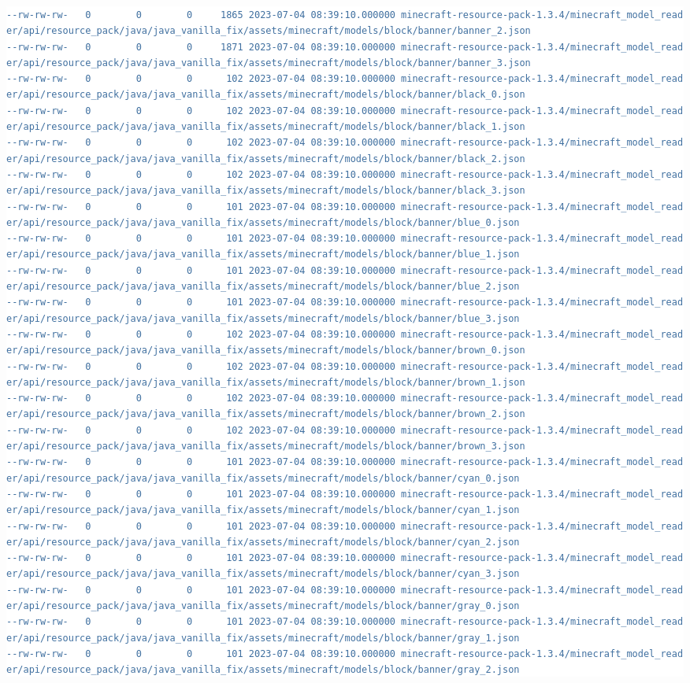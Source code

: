 ```diff
--rw-rw-rw-   0        0        0     1865 2023-07-04 08:39:10.000000 minecraft-resource-pack-1.3.4/minecraft_model_reader/api/resource_pack/java/java_vanilla_fix/assets/minecraft/models/block/banner/banner_2.json
--rw-rw-rw-   0        0        0     1871 2023-07-04 08:39:10.000000 minecraft-resource-pack-1.3.4/minecraft_model_reader/api/resource_pack/java/java_vanilla_fix/assets/minecraft/models/block/banner/banner_3.json
--rw-rw-rw-   0        0        0      102 2023-07-04 08:39:10.000000 minecraft-resource-pack-1.3.4/minecraft_model_reader/api/resource_pack/java/java_vanilla_fix/assets/minecraft/models/block/banner/black_0.json
--rw-rw-rw-   0        0        0      102 2023-07-04 08:39:10.000000 minecraft-resource-pack-1.3.4/minecraft_model_reader/api/resource_pack/java/java_vanilla_fix/assets/minecraft/models/block/banner/black_1.json
--rw-rw-rw-   0        0        0      102 2023-07-04 08:39:10.000000 minecraft-resource-pack-1.3.4/minecraft_model_reader/api/resource_pack/java/java_vanilla_fix/assets/minecraft/models/block/banner/black_2.json
--rw-rw-rw-   0        0        0      102 2023-07-04 08:39:10.000000 minecraft-resource-pack-1.3.4/minecraft_model_reader/api/resource_pack/java/java_vanilla_fix/assets/minecraft/models/block/banner/black_3.json
--rw-rw-rw-   0        0        0      101 2023-07-04 08:39:10.000000 minecraft-resource-pack-1.3.4/minecraft_model_reader/api/resource_pack/java/java_vanilla_fix/assets/minecraft/models/block/banner/blue_0.json
--rw-rw-rw-   0        0        0      101 2023-07-04 08:39:10.000000 minecraft-resource-pack-1.3.4/minecraft_model_reader/api/resource_pack/java/java_vanilla_fix/assets/minecraft/models/block/banner/blue_1.json
--rw-rw-rw-   0        0        0      101 2023-07-04 08:39:10.000000 minecraft-resource-pack-1.3.4/minecraft_model_reader/api/resource_pack/java/java_vanilla_fix/assets/minecraft/models/block/banner/blue_2.json
--rw-rw-rw-   0        0        0      101 2023-07-04 08:39:10.000000 minecraft-resource-pack-1.3.4/minecraft_model_reader/api/resource_pack/java/java_vanilla_fix/assets/minecraft/models/block/banner/blue_3.json
--rw-rw-rw-   0        0        0      102 2023-07-04 08:39:10.000000 minecraft-resource-pack-1.3.4/minecraft_model_reader/api/resource_pack/java/java_vanilla_fix/assets/minecraft/models/block/banner/brown_0.json
--rw-rw-rw-   0        0        0      102 2023-07-04 08:39:10.000000 minecraft-resource-pack-1.3.4/minecraft_model_reader/api/resource_pack/java/java_vanilla_fix/assets/minecraft/models/block/banner/brown_1.json
--rw-rw-rw-   0        0        0      102 2023-07-04 08:39:10.000000 minecraft-resource-pack-1.3.4/minecraft_model_reader/api/resource_pack/java/java_vanilla_fix/assets/minecraft/models/block/banner/brown_2.json
--rw-rw-rw-   0        0        0      102 2023-07-04 08:39:10.000000 minecraft-resource-pack-1.3.4/minecraft_model_reader/api/resource_pack/java/java_vanilla_fix/assets/minecraft/models/block/banner/brown_3.json
--rw-rw-rw-   0        0        0      101 2023-07-04 08:39:10.000000 minecraft-resource-pack-1.3.4/minecraft_model_reader/api/resource_pack/java/java_vanilla_fix/assets/minecraft/models/block/banner/cyan_0.json
--rw-rw-rw-   0        0        0      101 2023-07-04 08:39:10.000000 minecraft-resource-pack-1.3.4/minecraft_model_reader/api/resource_pack/java/java_vanilla_fix/assets/minecraft/models/block/banner/cyan_1.json
--rw-rw-rw-   0        0        0      101 2023-07-04 08:39:10.000000 minecraft-resource-pack-1.3.4/minecraft_model_reader/api/resource_pack/java/java_vanilla_fix/assets/minecraft/models/block/banner/cyan_2.json
--rw-rw-rw-   0        0        0      101 2023-07-04 08:39:10.000000 minecraft-resource-pack-1.3.4/minecraft_model_reader/api/resource_pack/java/java_vanilla_fix/assets/minecraft/models/block/banner/cyan_3.json
--rw-rw-rw-   0        0        0      101 2023-07-04 08:39:10.000000 minecraft-resource-pack-1.3.4/minecraft_model_reader/api/resource_pack/java/java_vanilla_fix/assets/minecraft/models/block/banner/gray_0.json
--rw-rw-rw-   0        0        0      101 2023-07-04 08:39:10.000000 minecraft-resource-pack-1.3.4/minecraft_model_reader/api/resource_pack/java/java_vanilla_fix/assets/minecraft/models/block/banner/gray_1.json
--rw-rw-rw-   0        0        0      101 2023-07-04 08:39:10.000000 minecraft-resource-pack-1.3.4/minecraft_model_reader/api/resource_pack/java/java_vanilla_fix/assets/minecraft/models/block/banner/gray_2.json
```